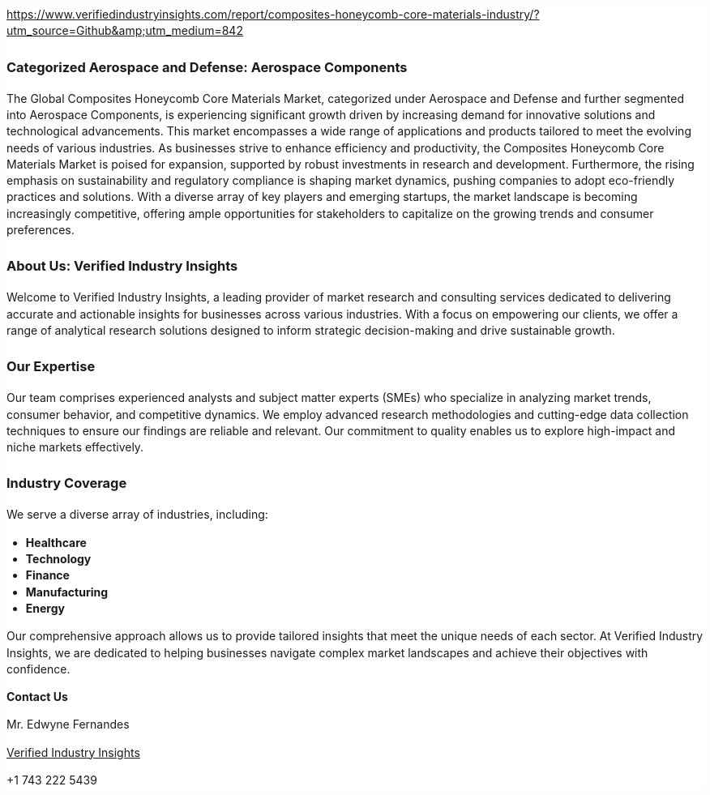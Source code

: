 </strong><a href="https://www.verifiedindustryinsights.com/report/composites-honeycomb-core-materials-industry/?utm_source=Github&amp;utm_medium=842">https://www.verifiedindustryinsights.com/report/composites-honeycomb-core-materials-industry/?utm_source=Github&amp;utm_medium=842</a>&nbsp;</p><h3>Categorized Aerospace and Defense: Aerospace Components </h3><p>The Global Composites Honeycomb Core Materials Market, categorized under Aerospace and Defense and further segmented into Aerospace Components, is experiencing significant growth driven by increasing demand for innovative solutions and technological advancements. This market encompasses a wide range of applications and products tailored to meet the evolving needs of various industries. As businesses strive to enhance efficiency and productivity, the Composites Honeycomb Core Materials Market is poised for expansion, supported by robust investments in research and development. Furthermore, the rising emphasis on sustainability and regulatory compliance is shaping market dynamics, pushing companies to adopt eco-friendly practices and solutions. With a diverse array of key players and emerging startups, the market landscape is becoming increasingly competitive, offering ample opportunities for stakeholders to capitalize on the growing trends and consumer preferences.</p><h3>About Us: Verified Industry Insights</h3><p>Welcome to Verified Industry Insights, a leading provider of market research and consulting services dedicated to delivering accurate and actionable insights for businesses across various industries. With a focus on empowering our clients, we offer a range of analytical research solutions designed to inform strategic decision-making and drive sustainable growth.</p><h3>Our Expertise</h3><p>Our team comprises experienced analysts and subject matter experts (SMEs) who specialize in analyzing market trends, consumer behavior, and competitive dynamics. We employ advanced research methodologies and cutting-edge data collection techniques to ensure our findings are reliable and relevant. Our commitment to quality enables us to explore high-impact and niche markets effectively.</p><h3>Industry Coverage</h3><p>We serve a diverse array of industries, including:</p><ul><li><strong>Healthcare</strong></li><li><strong>Technology</strong></li><li><strong>Finance</strong></li><li><strong>Manufacturing</strong></li><li><strong>Energy</strong></li></ul><p>Our comprehensive approach allows us to provide tailored insights that meet the unique needs of each sector. At Verified Industry Insights, we are dedicated to helping businesses navigate complex market landscapes and achieve their objectives with confidence.</p><p><strong>Contact Us</strong></p><p>Mr. Edwyne Fernandes</p><p><a href="https://www.verifiedindustryinsights.com/">Verified Industry Insights</a></p><p>+1 743 222 5439</p>
